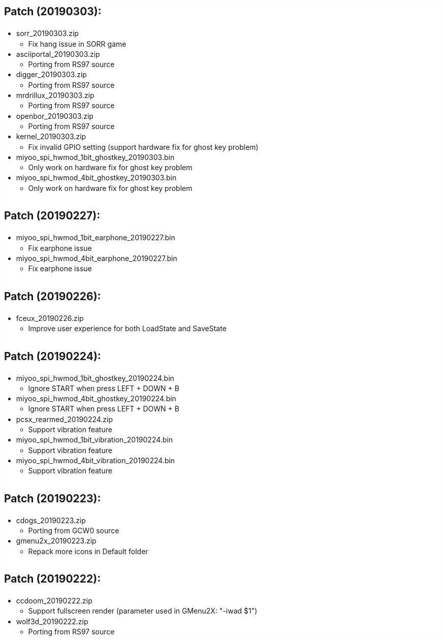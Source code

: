 ## Patch (20190303):
-  sorr_20190303.zip  
   -  Fix hang issue in SORR game  
-  asciiportal_20190303.zip  
   -  Porting from RS97 source  
-  digger_20190303.zip  
   -  Porting from RS97 source  
-  mrdrillux_20190303.zip  
   -  Porting from RS97 source  
-  openbor_20190303.zip  
   -  Porting from RS97 source  
-  kernel_20190303.zip  
   -  Fix invalid GPIO setting (support hardware fix for ghost key problem)  
-  miyoo_spi_hwmod_1bit_ghostkey_20190303.bin  
   -  Only work on hardware fix for ghost key problem  
-  miyoo_spi_hwmod_4bit_ghostkey_20190303.bin  
   -  Only work on hardware fix for ghost key problem  
  
## Patch (20190227):
-  miyoo_spi_hwmod_1bit_earphone_20190227.bin  
   -  Fix earphone issue  
-  miyoo_spi_hwmod_4bit_earphone_20190227.bin  
   -  Fix earphone issue  
  
## Patch (20190226):
-  fceux_20190226.zip  
   -  Improve user experience for both LoadState and SaveState  
  
## Patch (20190224):
-  miyoo_spi_hwmod_1bit_ghostkey_20190224.bin  
   -  Ignore START when press LEFT + DOWN + B  
-  miyoo_spi_hwmod_4bit_ghostkey_20190224.bin  
   -  Ignore START when press LEFT + DOWN + B  
-  pcsx_rearmed_20190224.zip  
   -  Support vibration feature  
-  miyoo_spi_hwmod_1bit_vibration_20190224.bin  
   -  Support vibration feature  
-  miyoo_spi_hwmod_4bit_vibration_20190224.bin  
   -  Support vibration feature  
  
## Patch (20190223):
-  cdogs_20190223.zip  
   -  Porting from GCW0 source  
-  gmenu2x_20190223.zip  
   -  Repack more icons in Default folder  
  
## Patch (20190222):
-  ccdoom_20190222.zip  
   -  Support fullscreen render (parameter used in GMenu2X: "-iwad $1")  
-  wolf3d_20190222.zip  
   -  Porting from RS97 source  
  